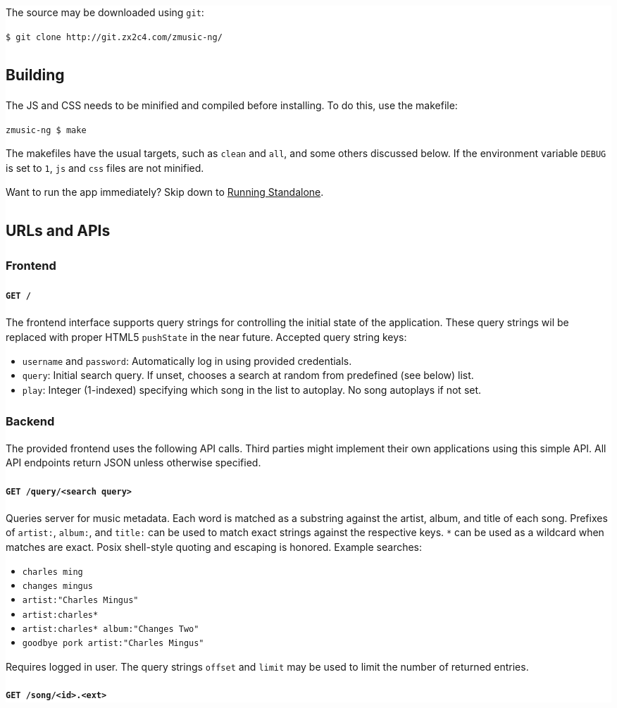The source may be downloaded using `git`:

    $ git clone http://git.zx2c4.com/zmusic-ng/

## Building

The JS and CSS needs to be minified and compiled before installing. To do this, use the makefile:

    zmusic-ng $ make

The makefiles have the usual targets, such as `clean` and `all`, and some others discussed below. If the environment variable `DEBUG` is set to `1`, `js` and `css` files are not minified.

Want to run the app immediately? Skip down to [Running Standalone](#standalone).

## URLs and APIs

### Frontend

#### `GET /`

The frontend interface supports query strings for controlling the initial state of the application. These query strings wil be replaced with proper HTML5 `pushState` in the near future. Accepted query string keys:

* `username` and `password`: Automatically log in using provided credentials.
* `query`: Initial search query. If unset, chooses a search at random from predefined (see below) list.
* `play`: Integer (1-indexed) specifying which song in the list to autoplay. No song autoplays if not set.

### Backend

The provided frontend uses the following API calls. Third parties might implement their own applications using this simple API. All API endpoints return JSON unless otherwise specified.

#### `GET /query/<search query>`

Queries server for music metadata. Each word is matched as a substring against the artist, album, and title of each song. Prefixes of `artist:`, `album:`, and `title:` can be used to match exact strings against the respective keys. `*` can be used as a wildcard when matches are exact. Posix shell-style quoting and escaping is honored. Example searches:

* `charles ming`
* `changes mingus`
* `artist:"Charles Mingus"`
* `artist:charles*`
* `artist:charles* album:"Changes Two"`
* `goodbye pork artist:"Charles Mingus"`

Requires logged in user. The query strings `offset` and `limit` may be used to limit the number of returned entries.

#### `GET /song/<id>.<ext>`

